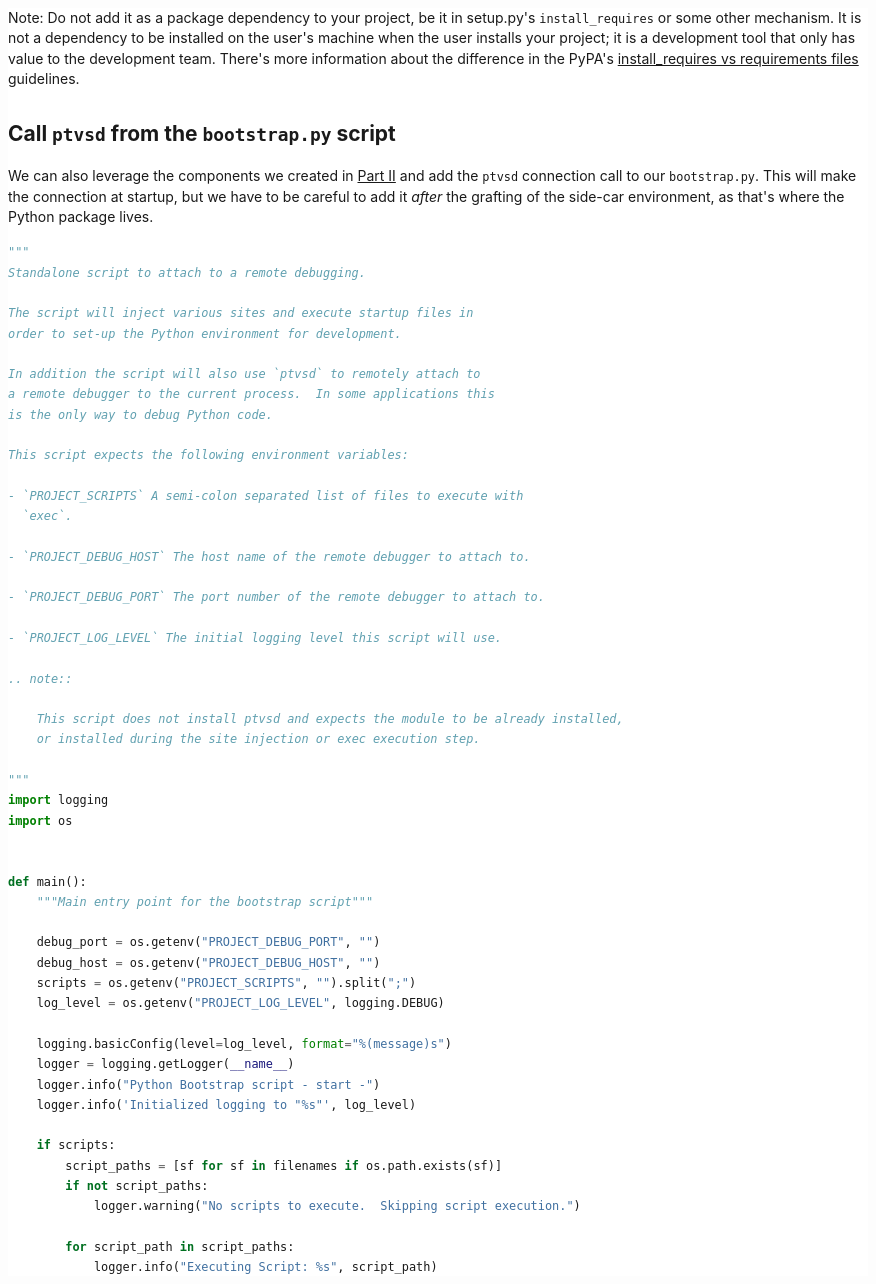 Note:  Do not add it as a package dependency to your project, be it in setup.py's `install_requires` or some other mechanism.  It is not a dependency to be installed on the user's machine when the user installs your project; it is a development tool that only has value to the development team.  There's more information about the difference in the PyPA's [install_requires vs requirements files] guidelines.

## Call `ptvsd` from the `bootstrap.py` script

We can also leverage the components we created in [Part II] and add the `ptvsd` connection call to our `bootstrap.py`. This will make the connection at startup, but we have to be careful to add it *after* the grafting of the side-car environment, as that's where the Python package lives.

```python
"""
Standalone script to attach to a remote debugging.

The script will inject various sites and execute startup files in
order to set-up the Python environment for development.

In addition the script will also use `ptvsd` to remotely attach to
a remote debugger to the current process.  In some applications this
is the only way to debug Python code.

This script expects the following environment variables:

- `PROJECT_SCRIPTS` A semi-colon separated list of files to execute with
  `exec`.

- `PROJECT_DEBUG_HOST` The host name of the remote debugger to attach to.

- `PROJECT_DEBUG_PORT` The port number of the remote debugger to attach to.

- `PROJECT_LOG_LEVEL` The initial logging level this script will use.

.. note::

    This script does not install ptvsd and expects the module to be already installed,
    or installed during the site injection or exec execution step.

"""
import logging
import os


def main():
    """Main entry point for the bootstrap script"""

    debug_port = os.getenv("PROJECT_DEBUG_PORT", "")
    debug_host = os.getenv("PROJECT_DEBUG_HOST", "")
    scripts = os.getenv("PROJECT_SCRIPTS", "").split(";")
    log_level = os.getenv("PROJECT_LOG_LEVEL", logging.DEBUG)

    logging.basicConfig(level=log_level, format="%(message)s")
    logger = logging.getLogger(__name__)
    logger.info("Python Bootstrap script - start -")
    logger.info('Initialized logging to "%s"', log_level)

    if scripts:
        script_paths = [sf for sf in filenames if os.path.exists(sf)]
        if not script_paths:
            logger.warning("No scripts to execute.  Skipping script execution.")

        for script_path in script_paths:
            logger.info("Executing Script: %s", script_path)
```

[install_requires vs requirements files]: https://packaging.python.org/discussions/install-requires-vs-requirements/
[debugger mode]: https://code.visualstudio.com/Docs/editor/debugging
[part iv]: {filename}../2020-12-07-python-vscode-and-max-4/python-vscode-and-max-4.md
[previous article]: {filename}../2020-12-03-python-vscode-and-max-2/python-vscode-and-max-2.md
[part i]: {filename}../2020-12-01-python-vscode-and-max-1/python-vscode-and-max-1.md
[part ii]: {filename}../2020-12-03-python-vscode-and-max-2/python-vscode-and-max-2.md